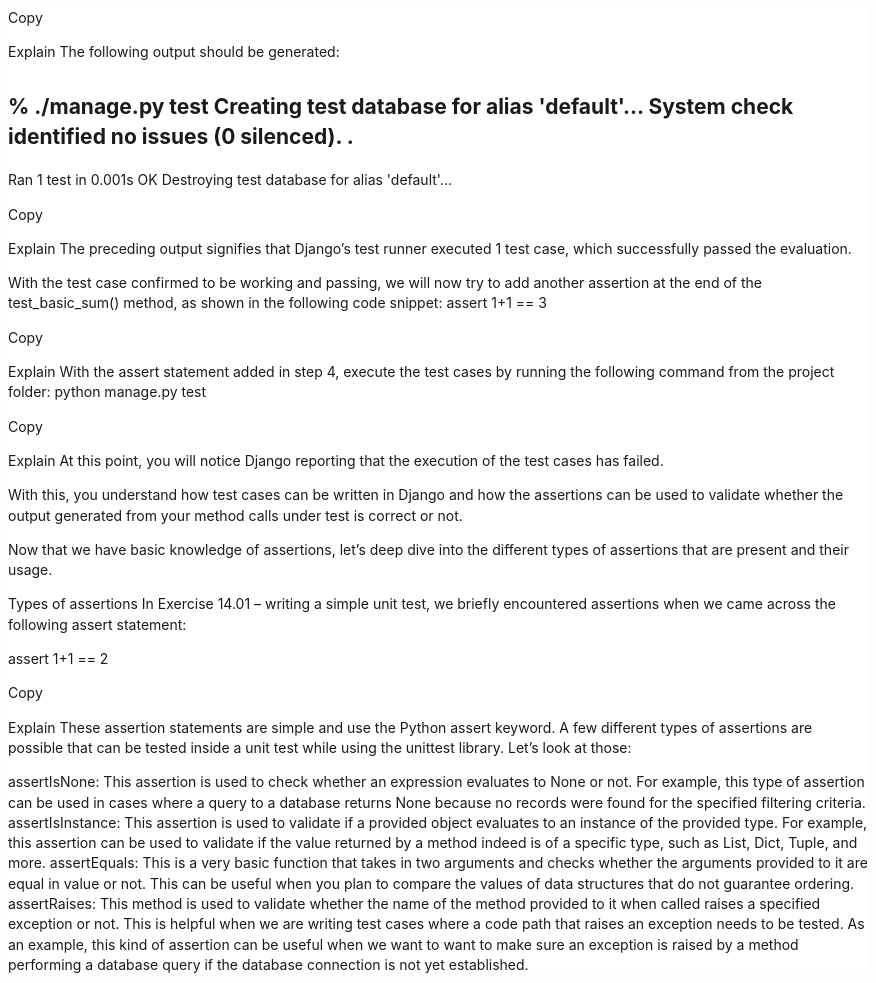 Copy

Explain
The following output should be generated:

% ./manage.py test
Creating test database for alias 'default'...
System check identified no issues (0 silenced).
.
----------------------------------------------------------------------
Ran 1 test in 0.001s
OK
Destroying test database for alias 'default'...

Copy

Explain
The preceding output signifies that Django’s test runner executed 1 test case, which successfully passed the evaluation.

With the test case confirmed to be working and passing, we will now try to add another assertion at the end of the test_basic_sum() method, as shown in the following code snippet:
    assert 1+1 == 3

Copy

Explain
With the assert statement added in step 4, execute the test cases by running the following command from the project folder:
python manage.py test

Copy

Explain
At this point, you will notice Django reporting that the execution of the test cases has failed.

With this, you understand how test cases can be written in Django and how the assertions can be used to validate whether the output generated from your method calls under test is correct or not.

Now that we have basic knowledge of assertions, let’s deep dive into the different types of assertions that are present and their usage.

Types of assertions
In Exercise 14.01 – writing a simple unit test, we briefly encountered assertions when we came across the following assert statement:

assert 1+1 == 2

Copy

Explain
These assertion statements are simple and use the Python assert keyword. A few different types of assertions are possible that can be tested inside a unit test while using the unittest library. Let’s look at those:

assertIsNone: This assertion is used to check whether an expression evaluates to None or not. For example, this type of assertion can be used in cases where a query to a database returns None because no records were found for the specified filtering criteria.
assertIsInstance: This assertion is used to validate if a provided object evaluates to an instance of the provided type. For example, this assertion can be used to validate if the value returned by a method indeed is of a specific type, such as List, Dict, Tuple, and more.
assertEquals: This is a very basic function that takes in two arguments and checks whether the arguments provided to it are equal in value or not. This can be useful when you plan to compare the values of data structures that do not guarantee ordering.
assertRaises: This method is used to validate whether the name of the method provided to it when called raises a specified exception or not. This is helpful when we are writing test cases where a code path that raises an exception needs to be tested. As an example, this kind of assertion can be useful when we want to want to make sure an exception is raised by a method performing a database query if the database connection is not yet established.